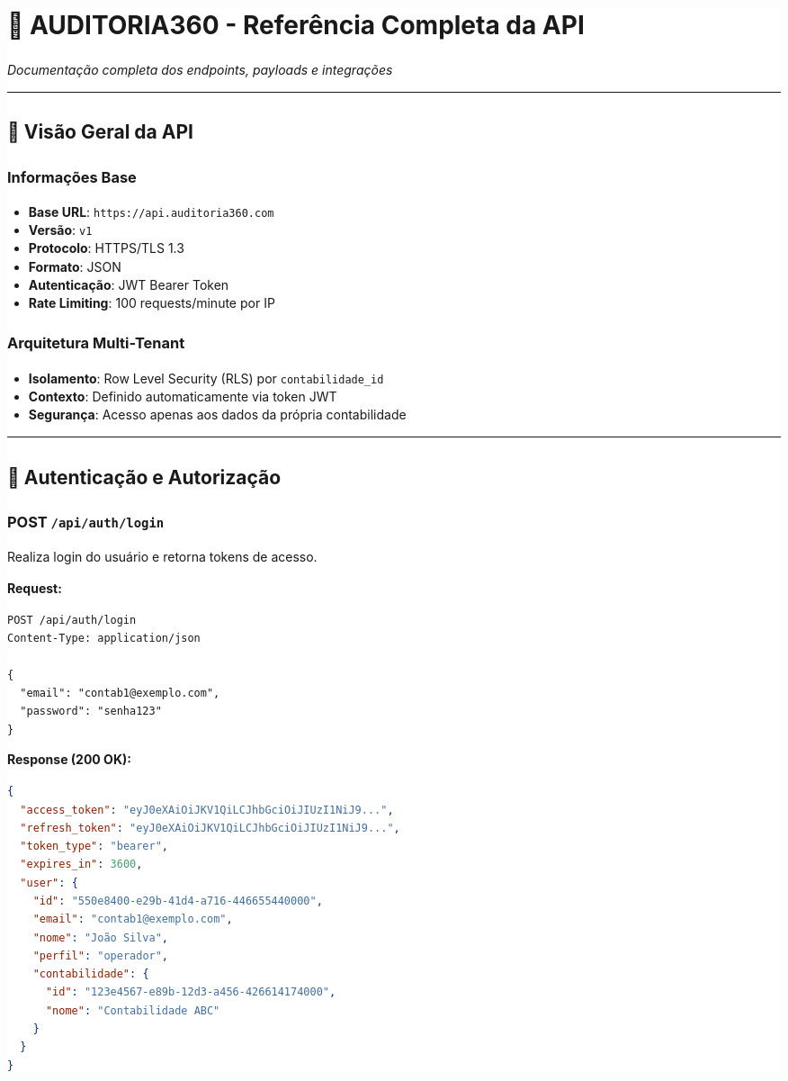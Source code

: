 # 📡 AUDITORIA360 - Referência Completa da API

*Documentação completa dos endpoints, payloads e integrações*

---

## 🚀 Visão Geral da API

### Informações Base
- **Base URL**: `https://api.auditoria360.com`
- **Versão**: `v1`
- **Protocolo**: HTTPS/TLS 1.3
- **Formato**: JSON
- **Autenticação**: JWT Bearer Token
- **Rate Limiting**: 100 requests/minute por IP

### Arquitetura Multi-Tenant
- **Isolamento**: Row Level Security (RLS) por `contabilidade_id`
- **Contexto**: Definido automaticamente via token JWT
- **Segurança**: Acesso apenas aos dados da própria contabilidade

---

## 🔐 Autenticação e Autorização

### POST `/api/auth/login`
Realiza login do usuário e retorna tokens de acesso.

**Request:**
```http
POST /api/auth/login
Content-Type: application/json

{
  "email": "contab1@exemplo.com",
  "password": "senha123"
}
```

**Response (200 OK):**
```json
{
  "access_token": "eyJ0eXAiOiJKV1QiLCJhbGciOiJIUzI1NiJ9...",
  "refresh_token": "eyJ0eXAiOiJKV1QiLCJhbGciOiJIUzI1NiJ9...",
  "token_type": "bearer",
  "expires_in": 3600,
  "user": {
    "id": "550e8400-e29b-41d4-a716-446655440000",
    "email": "contab1@exemplo.com",
    "nome": "João Silva",
    "perfil": "operador",
    "contabilidade": {
      "id": "123e4567-e89b-12d3-a456-426614174000",
      "nome": "Contabilidade ABC"
    }
  }
}
```

